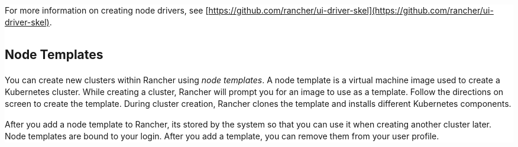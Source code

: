 For more information on creating node drivers, see [https://github.com/rancher/ui-driver-skel](https://github.com/rancher/ui-driver-skel).

## Node Templates

You can create new clusters within Rancher using _node templates_. A node template is a virtual machine image used to create a Kubernetes cluster. While creating a cluster, Rancher will prompt you for an image to use as a template. Follow the directions on screen to create the template. During cluster creation, Rancher clones the template and installs different Kubernetes components.

After you add a node template to Rancher, its stored by the system so that you can use it when creating another cluster later. Node templates are bound to your login. After you add a template, you can remove them from your user profile.


